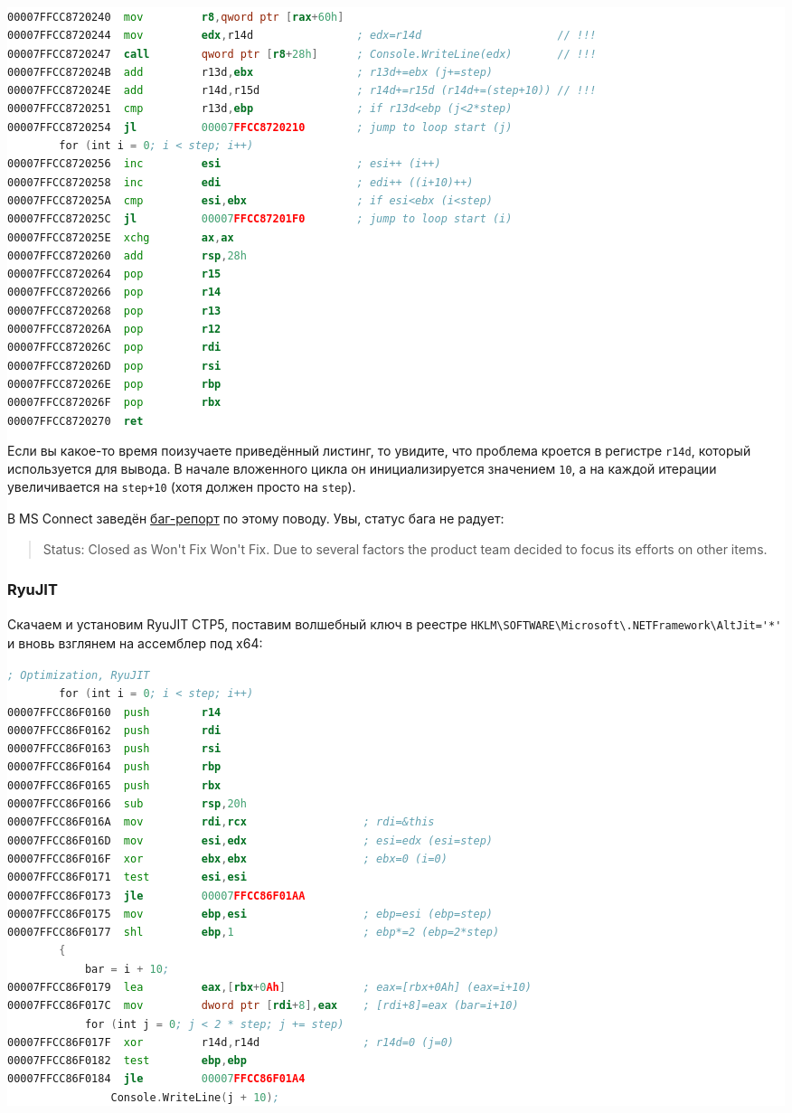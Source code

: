 ```asm
00007FFCC8720240  mov         r8,qword ptr [rax+60h]  
00007FFCC8720244  mov         edx,r14d                ; edx=r14d                     // !!!
00007FFCC8720247  call        qword ptr [r8+28h]      ; Console.WriteLine(edx)       // !!!
00007FFCC872024B  add         r13d,ebx                ; r13d+=ebx (j+=step)
00007FFCC872024E  add         r14d,r15d               ; r14d+=r15d (r14d+=(step+10)) // !!!
00007FFCC8720251  cmp         r13d,ebp                ; if r13d<ebp (j<2*step)
00007FFCC8720254  jl          00007FFCC8720210        ; jump to loop start (j)
        for (int i = 0; i < step; i++)                
00007FFCC8720256  inc         esi                     ; esi++ (i++)
00007FFCC8720258  inc         edi                     ; edi++ ((i+10)++)
00007FFCC872025A  cmp         esi,ebx                 ; if esi<ebx (i<step)
00007FFCC872025C  jl          00007FFCC87201F0        ; jump to loop start (i)
00007FFCC872025E  xchg        ax,ax                   
00007FFCC8720260  add         rsp,28h                 
00007FFCC8720264  pop         r15                     
00007FFCC8720266  pop         r14                     
00007FFCC8720268  pop         r13                     
00007FFCC872026A  pop         r12                     
00007FFCC872026C  pop         rdi                     
00007FFCC872026D  pop         rsi                     
00007FFCC872026E  pop         rbp                     
00007FFCC872026F  pop         rbx                     
00007FFCC8720270  ret                                 
```

Если вы какое-то время поизучаете приведённый листинг, то увидите, что проблема кроется в регистре `r14d`, который используется для вывода. В начале вложенного цикла он инициализируется значением `10`, а на каждой итерации увеличивается на `step+10` (хотя должен просто на `step`).

В MS Connect заведён [баг-репорт](https://connect.microsoft.com/VisualStudio/feedback/details/812093/) по этому поводу. Увы, статус бага не радует:

> Status: Closed as Won't Fix Won't Fix. Due to several factors the product team decided to focus its efforts on other items.

### RyuJIT

Скачаем и установим RyuJIT CTP5, поставим волшебный ключ в реестре `HKLM\SOFTWARE\Microsoft\.NETFramework\AltJit='*'` и вновь взглянем на ассемблер под x64:

```asm
; Optimization, RyuJIT
        for (int i = 0; i < step; i++)                 
00007FFCC86F0160  push        r14                      
00007FFCC86F0162  push        rdi                      
00007FFCC86F0163  push        rsi                      
00007FFCC86F0164  push        rbp                      
00007FFCC86F0165  push        rbx                      
00007FFCC86F0166  sub         rsp,20h                  
00007FFCC86F016A  mov         rdi,rcx                  ; rdi=&this
00007FFCC86F016D  mov         esi,edx                  ; esi=edx (esi=step)
00007FFCC86F016F  xor         ebx,ebx                  ; ebx=0 (i=0)
00007FFCC86F0171  test        esi,esi                  
00007FFCC86F0173  jle         00007FFCC86F01AA         
00007FFCC86F0175  mov         ebp,esi                  ; ebp=esi (ebp=step)
00007FFCC86F0177  shl         ebp,1                    ; ebp*=2 (ebp=2*step)
        {                                              
            bar = i + 10;                              
00007FFCC86F0179  lea         eax,[rbx+0Ah]            ; eax=[rbx+0Ah] (eax=i+10)
00007FFCC86F017C  mov         dword ptr [rdi+8],eax    ; [rdi+8]=eax (bar=i+10)
            for (int j = 0; j < 2 * step; j += step)   
00007FFCC86F017F  xor         r14d,r14d                ; r14d=0 (j=0)
00007FFCC86F0182  test        ebp,ebp                  
00007FFCC86F0184  jle         00007FFCC86F01A4         
                Console.WriteLine(j + 10);             
```